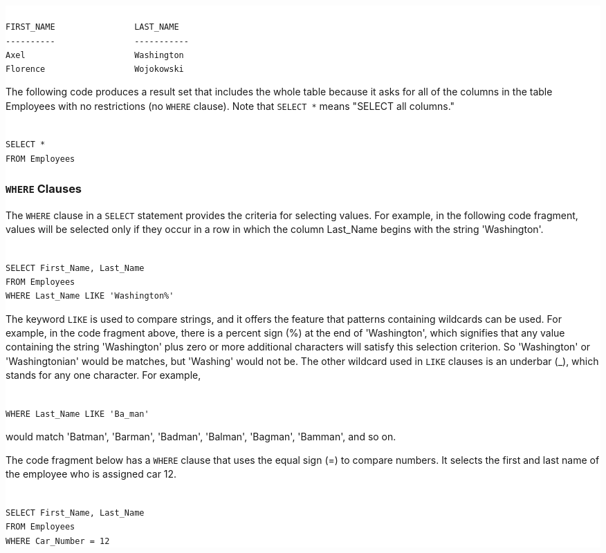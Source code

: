 ```

FIRST_NAME                LAST_NAME
----------                -----------
Axel                      Washington
Florence                  Wojokowski

```

The following code produces a result set that includes the whole table because it asks for all of the columns in the table Employees with no restrictions (no `WHERE` clause). Note that `SELECT *` means "SELECT all columns."

```

SELECT *
FROM Employees

```

### `WHERE` Clauses

The `WHERE` clause in a `SELECT` statement provides the criteria for selecting values. For example, in the following code fragment, values will be selected only if they occur in a row in which the column Last\_Name begins with the string 'Washington'.

```

SELECT First_Name, Last_Name
FROM Employees
WHERE Last_Name LIKE 'Washington%'

```

The keyword `LIKE` is used to compare strings, and it offers the feature that patterns containing wildcards can be used. For example, in the code fragment above, there is a percent sign (%) at the end of 'Washington', which signifies that any value containing the string 'Washington' plus zero or more additional characters will satisfy this selection criterion. So 'Washington' or 'Washingtonian' would be matches, but 'Washing' would not be. The other wildcard used in `LIKE` clauses is an underbar (\_), which stands for any one character. For example,

```

WHERE Last_Name LIKE 'Ba_man'

```

would match 'Batman', 'Barman', 'Badman', 'Balman', 'Bagman', 'Bamman', and so on.

The code fragment below has a `WHERE` clause that uses the equal sign (=) to compare numbers. It selects the first and last name of the employee who is assigned car 12.

```

SELECT First_Name, Last_Name
FROM Employees
WHERE Car_Number = 12

```
